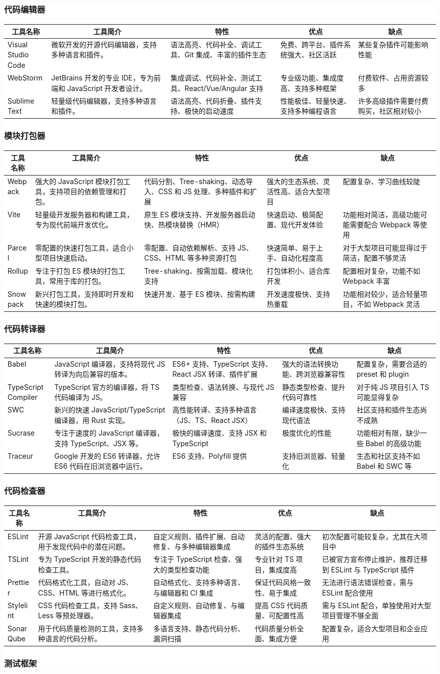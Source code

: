 ### 代码编辑器

| 工具名称           | 工具简介                                                     | 特性                                                   | 优点                                 | 缺点                                   |
| ------------------ | ------------------------------------------------------------ | ------------------------------------------------------ | ------------------------------------ | -------------------------------------- |
| Visual Studio Code | 微软开发的开源代码编辑器，支持多种语言和插件。               | 语法高亮、代码补全、调试工具、Git 集成、丰富的插件生态 | 免费、跨平台、插件系统强大、社区活跃 | 某些复杂插件可能影响性能               |
| WebStorm           | JetBrains 开发的专业 IDE，专为前端和 JavaScript 开发者设计。 | 集成调试、代码补全、测试工具、React/Vue/Angular 支持   | 专业级功能、集成度高、支持多种框架   | 付费软件、占用资源较多                 |
| Sublime Text       | 轻量级代码编辑器，支持多种语言和插件。                       | 语法高亮、代码折叠、插件支持、极快的启动速度           | 性能极佳、轻量快速、支持多种编程语言 | 许多高级插件需要付费购买，社区相对较小 |

### 模块打包器

| 工具名称 | 工具简介                                                   | 特性                                                         | 优点                                   | 缺点                                              |
| -------- | ---------------------------------------------------------- | ------------------------------------------------------------ | -------------------------------------- | ------------------------------------------------- |
| Webpack  | 强大的 JavaScript 模块打包工具，支持项目的依赖管理和打包。 | 代码分割、Tree-shaking、动态导入、CSS 和 JS 处理、多种插件和扩展 | 强大的生态系统、灵活性高、适合大型项目 | 配置复杂、学习曲线较陡                            |
| Vite     | 轻量级开发服务器和构建工具，专为现代前端开发优化。         | 原生 ES 模块支持、开发服务器启动快、热模块替换（HMR）        | 快速启动、极简配置、现代开发体验       | 功能相对简洁，高级功能可能需要配合 Webpack 等使用 |
| Parcel   | 零配置的快速打包工具，适合小型项目快速启动。               | 零配置、自动依赖解析、支持 JS、CSS、HTML 等多种资源打包      | 快速简单、易于上手、自动化程度高       | 对于大型项目可能显得过于简洁，配置不够灵活        |
| Rollup   | 专注于打包 ES 模块的打包工具，常用于库的打包。             | Tree-shaking、按需加载、模块化支持                           | 打包体积小、适合库开发                 | 配置相对复杂，功能不如 Webpack 丰富               |
| Snowpack | 新兴打包工具，支持即时开发和快速的模块打包。               | 快速开发、基于 ES 模块、按需构建                             | 开发速度极快、支持热重载               | 功能相对较少，适合轻量项目，不如 Webpack 灵活     |

### 代码转译器

| 工具名称            | 工具简介                                                  | 特性                                                 | 优点                               | 缺点                                    |
| ------------------- | --------------------------------------------------------- | ---------------------------------------------------- | ---------------------------------- | --------------------------------------- |
| Babel               | JavaScript 编译器，支持将现代 JS 转译为向后兼容的版本。   | ES6+ 支持、TypeScript 支持、React JSX 转译、插件扩展 | 强大的语法转换功能、跨浏览器兼容性 | 配置复杂，需要合适的 preset 和 plugin   |
| TypeScript Compiler | TypeScript 官方的编译器，将 TS 代码编译为 JS。            | 类型检查、语法转换、与现代 JS 兼容                   | 静态类型检查、提升代码可靠性       | 对于纯 JS 项目引入 TS 可能显得复杂      |
| SWC                 | 新兴的快速 JavaScript/TypeScript 编译器，用 Rust 实现。   | 高性能转译、支持多种语言（JS、TS、React JSX）        | 编译速度极快、支持现代语法         | 社区支持和插件生态尚不成熟              |
| Sucrase             | 专注于速度的 JavaScript 编译器，支持 TypeScript、JSX 等。 | 极快的编译速度、支持 JSX 和 TypeScript               | 极度优化的性能                     | 功能相对有限，缺少一些 Babel 的高级功能 |
| Traceur             | Google 开发的 ES6 转译器，允许 ES6 代码在旧浏览器中运行。 | ES6 支持、Polyfill 提供                              | 支持旧浏览器、轻量化               | 生态和社区支持不如 Babel 和 SWC 等      |

### 代码检查器

| 工具名称  | 工具简介                                                 | 特性                                             | 优点                           | 缺点                                                       |
| --------- | -------------------------------------------------------- | ------------------------------------------------ | ------------------------------ | ---------------------------------------------------------- |
| ESLint    | 开源 JavaScript 代码检查工具，用于发现代码中的潜在问题。 | 自定义规则、插件扩展、自动修复、与多种编辑器集成 | 灵活的配置、强大的插件生态系统 | 初次配置可能较复杂，尤其在大项目中                         |
| TSLint    | 专为 TypeScript 开发的静态代码检查工具。                 | 专注于 TypeScript 检查、强大的类型检查功能       | 专业针对 TS 项目，集成度高     | 已被官方宣布停止维护，推荐迁移到 ESLint 与 TypeScript 插件 |
| Prettier  | 代码格式化工具，自动对 JS、CSS、HTML 等进行格式化。      | 自动格式化、支持多种语言、与编辑器和 CI 集成     | 保证代码风格一致性、易于集成   | 无法进行语法错误检查，需与 ESLint 配合使用                 |
| Stylelint | CSS 代码检查工具，支持 Sass、Less 等预处理器。           | 自定义规则、自动修复、与编辑器集成               | 提高 CSS 代码质量、可配置性高  | 需与 ESLint 配合，单独使用对大型项目管理不够全面           |
| SonarQube | 用于代码质量检测的工具，支持多种语言的代码分析。         | 多语言支持、静态代码分析、漏洞扫描               | 代码质量分析全面、集成方便     | 配置复杂，适合大型项目和企业应用                           |

### 测试框架
